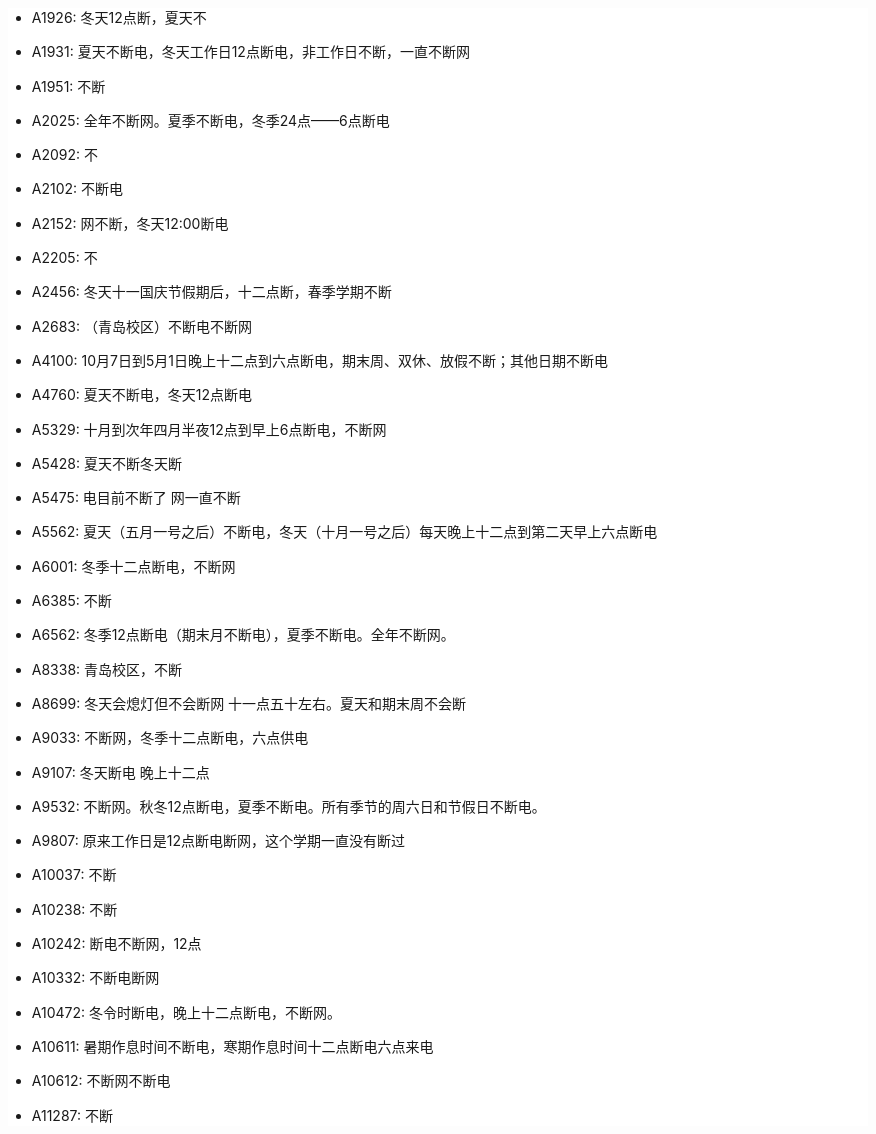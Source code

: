 - A1926: 冬天12点断，夏天不

- A1931: 夏天不断电，冬天工作日12点断电，非工作日不断，一直不断网

- A1951: 不断

- A2025: 全年不断网。夏季不断电，冬季24点——6点断电

- A2092: 不

- A2102: 不断电

- A2152: 网不断，冬天12:00断电

- A2205: 不

- A2456: 冬天十一国庆节假期后，十二点断，春季学期不断

- A2683: （青岛校区）不断电不断网

- A4100: 10月7日到5月1日晚上十二点到六点断电，期末周、双休、放假不断；其他日期不断电

- A4760: 夏天不断电，冬天12点断电

- A5329: 十月到次年四月半夜12点到早上6点断电，不断网

- A5428: 夏天不断冬天断

- A5475: 电目前不断了 网一直不断

- A5562: 夏天（五月一号之后）不断电，冬天（十月一号之后）每天晚上十二点到第二天早上六点断电

- A6001: 冬季十二点断电，不断网

- A6385: 不断

- A6562: 冬季12点断电（期末月不断电），夏季不断电。全年不断网。

- A8338: 青岛校区，不断

- A8699: 冬天会熄灯但不会断网 十一点五十左右。夏天和期末周不会断

- A9033: 不断网，冬季十二点断电，六点供电

- A9107: 冬天断电 晚上十二点

- A9532: 不断网。秋冬12点断电，夏季不断电。所有季节的周六日和节假日不断电。

- A9807: 原来工作日是12点断电断网，这个学期一直没有断过

- A10037: 不断

- A10238: 不断

- A10242: 断电不断网，12点

- A10332: 不断电断网

- A10472: 冬令时断电，晚上十二点断电，不断网。

- A10611: 暑期作息时间不断电，寒期作息时间十二点断电六点来电

- A10612: 不断网不断电

- A11287: 不断
